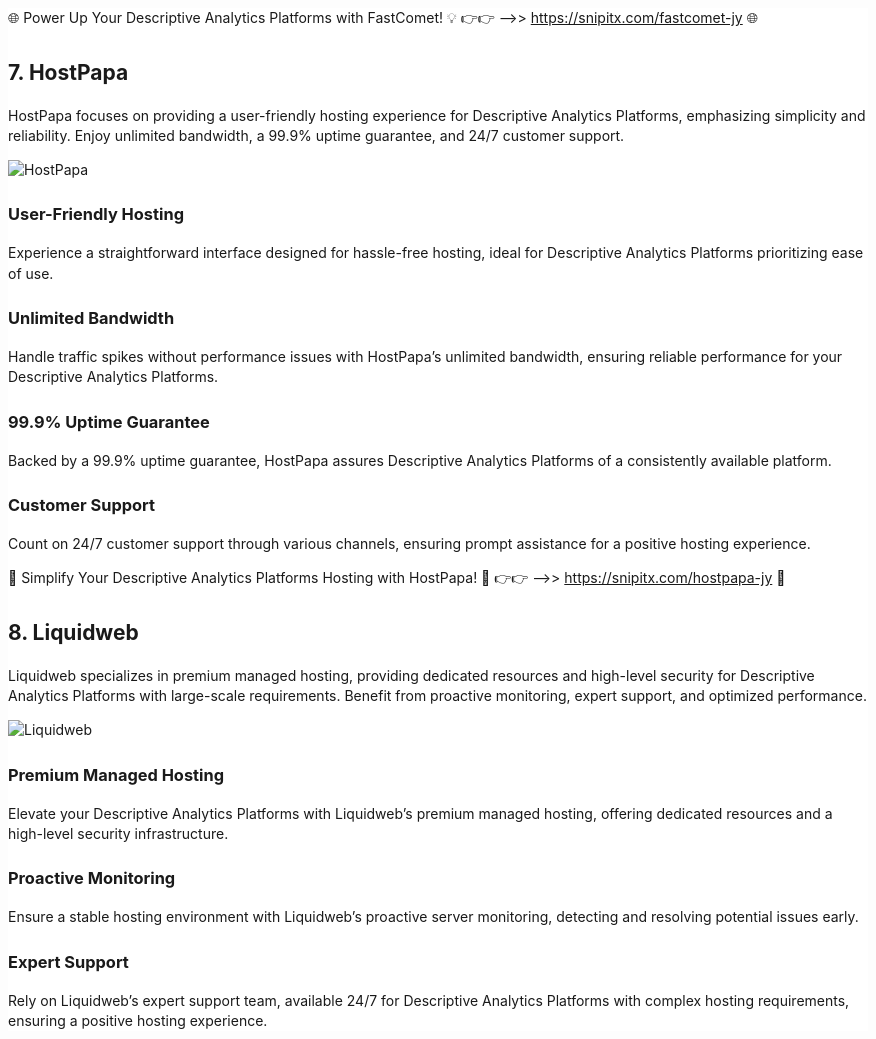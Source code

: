 🌐 Power Up Your Descriptive Analytics Platforms with FastComet! 💡
👉👉 -->> https://snipitx.com/fastcomet-jy 🌐

## 7. HostPapa

HostPapa focuses on providing a user-friendly hosting experience for Descriptive Analytics Platforms, emphasizing simplicity and reliability. Enjoy unlimited bandwidth, a 99.9% uptime guarantee, and 24/7 customer support.

![HostPapa](https://i.imgur.com/ouDTkvl.jpeg "HostPapa Hosting")

### User-Friendly Hosting
Experience a straightforward interface designed for hassle-free hosting, ideal for Descriptive Analytics Platforms prioritizing ease of use.

### Unlimited Bandwidth
Handle traffic spikes without performance issues with HostPapa’s unlimited bandwidth, ensuring reliable performance for your Descriptive Analytics Platforms.

### 99.9% Uptime Guarantee
Backed by a 99.9% uptime guarantee, HostPapa assures Descriptive Analytics Platforms of a consistently available platform.

### Customer Support
Count on 24/7 customer support through various channels, ensuring prompt assistance for a positive hosting experience.

🌈 Simplify Your Descriptive Analytics Platforms Hosting with HostPapa! 🚀
👉👉 -->> https://snipitx.com/hostpapa-jy 🚀

## 8. Liquidweb

Liquidweb specializes in premium managed hosting, providing dedicated resources and high-level security for Descriptive Analytics Platforms with large-scale requirements. Benefit from proactive monitoring, expert support, and optimized performance.

![Liquidweb](https://i.imgur.com/4IvT9SC.jpeg "Liquidweb Hosting")

### Premium Managed Hosting
Elevate your Descriptive Analytics Platforms with Liquidweb’s premium managed hosting, offering dedicated resources and a high-level security infrastructure.

### Proactive Monitoring
Ensure a stable hosting environment with Liquidweb’s proactive server monitoring, detecting and resolving potential issues early.

### Expert Support
Rely on Liquidweb’s expert support team, available 24/7 for Descriptive Analytics Platforms with complex hosting requirements, ensuring a positive hosting experience.
